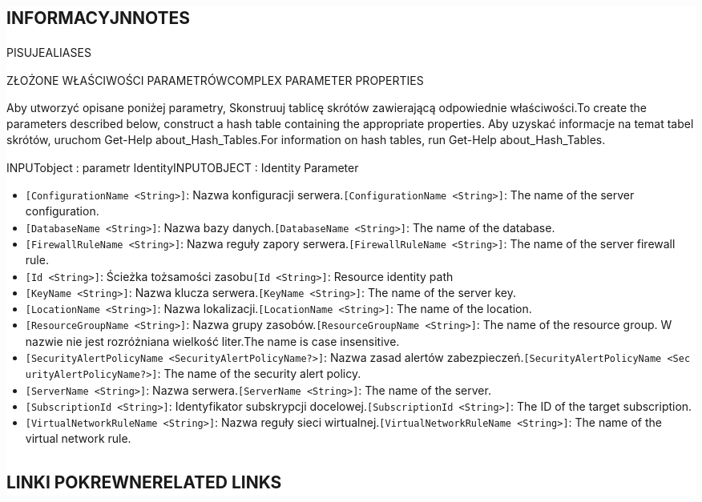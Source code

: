 ## <span data-ttu-id="18294-138">INFORMACYJN</span><span class="sxs-lookup"><span data-stu-id="18294-138">NOTES</span></span>

<span data-ttu-id="18294-139">PISUJE</span><span class="sxs-lookup"><span data-stu-id="18294-139">ALIASES</span></span>

<span data-ttu-id="18294-140">ZŁOŻONE WŁAŚCIWOŚCI PARAMETRÓW</span><span class="sxs-lookup"><span data-stu-id="18294-140">COMPLEX PARAMETER PROPERTIES</span></span>

<span data-ttu-id="18294-141">Aby utworzyć opisane poniżej parametry, Skonstruuj tablicę skrótów zawierającą odpowiednie właściwości.</span><span class="sxs-lookup"><span data-stu-id="18294-141">To create the parameters described below, construct a hash table containing the appropriate properties.</span></span> <span data-ttu-id="18294-142">Aby uzyskać informacje na temat tabel skrótów, uruchom Get-Help about_Hash_Tables.</span><span class="sxs-lookup"><span data-stu-id="18294-142">For information on hash tables, run Get-Help about_Hash_Tables.</span></span>


<span data-ttu-id="18294-143">INPUTobject <IMySqlIdentity> : parametr Identity</span><span class="sxs-lookup"><span data-stu-id="18294-143">INPUTOBJECT <IMySqlIdentity>: Identity Parameter</span></span>
  - <span data-ttu-id="18294-144">`[ConfigurationName <String>]`: Nazwa konfiguracji serwera.</span><span class="sxs-lookup"><span data-stu-id="18294-144">`[ConfigurationName <String>]`: The name of the server configuration.</span></span>
  - <span data-ttu-id="18294-145">`[DatabaseName <String>]`: Nazwa bazy danych.</span><span class="sxs-lookup"><span data-stu-id="18294-145">`[DatabaseName <String>]`: The name of the database.</span></span>
  - <span data-ttu-id="18294-146">`[FirewallRuleName <String>]`: Nazwa reguły zapory serwera.</span><span class="sxs-lookup"><span data-stu-id="18294-146">`[FirewallRuleName <String>]`: The name of the server firewall rule.</span></span>
  - <span data-ttu-id="18294-147">`[Id <String>]`: Ścieżka tożsamości zasobu</span><span class="sxs-lookup"><span data-stu-id="18294-147">`[Id <String>]`: Resource identity path</span></span>
  - <span data-ttu-id="18294-148">`[KeyName <String>]`: Nazwa klucza serwera.</span><span class="sxs-lookup"><span data-stu-id="18294-148">`[KeyName <String>]`: The name of the server key.</span></span>
  - <span data-ttu-id="18294-149">`[LocationName <String>]`: Nazwa lokalizacji.</span><span class="sxs-lookup"><span data-stu-id="18294-149">`[LocationName <String>]`: The name of the location.</span></span>
  - <span data-ttu-id="18294-150">`[ResourceGroupName <String>]`: Nazwa grupy zasobów.</span><span class="sxs-lookup"><span data-stu-id="18294-150">`[ResourceGroupName <String>]`: The name of the resource group.</span></span> <span data-ttu-id="18294-151">W nazwie nie jest rozróżniana wielkość liter.</span><span class="sxs-lookup"><span data-stu-id="18294-151">The name is case insensitive.</span></span>
  - <span data-ttu-id="18294-152">`[SecurityAlertPolicyName <SecurityAlertPolicyName?>]`: Nazwa zasad alertów zabezpieczeń.</span><span class="sxs-lookup"><span data-stu-id="18294-152">`[SecurityAlertPolicyName <SecurityAlertPolicyName?>]`: The name of the security alert policy.</span></span>
  - <span data-ttu-id="18294-153">`[ServerName <String>]`: Nazwa serwera.</span><span class="sxs-lookup"><span data-stu-id="18294-153">`[ServerName <String>]`: The name of the server.</span></span>
  - <span data-ttu-id="18294-154">`[SubscriptionId <String>]`: Identyfikator subskrypcji docelowej.</span><span class="sxs-lookup"><span data-stu-id="18294-154">`[SubscriptionId <String>]`: The ID of the target subscription.</span></span>
  - <span data-ttu-id="18294-155">`[VirtualNetworkRuleName <String>]`: Nazwa reguły sieci wirtualnej.</span><span class="sxs-lookup"><span data-stu-id="18294-155">`[VirtualNetworkRuleName <String>]`: The name of the virtual network rule.</span></span>

## <span data-ttu-id="18294-156">LINKI POKREWNE</span><span class="sxs-lookup"><span data-stu-id="18294-156">RELATED LINKS</span></span>

